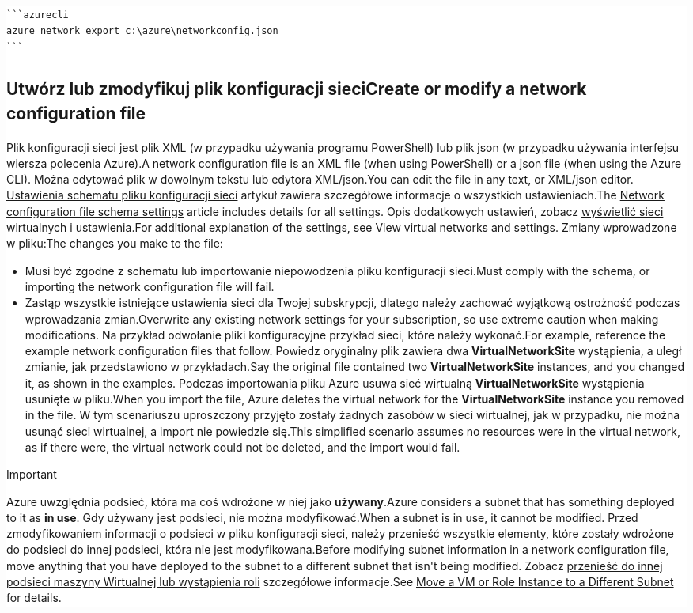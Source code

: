     ```azurecli
    azure network export c:\azure\networkconfig.json
    ```

## <a name="create-or-modify-a-network-configuration-file"></a><span data-ttu-id="93e83-123">Utwórz lub zmodyfikuj plik konfiguracji sieci</span><span class="sxs-lookup"><span data-stu-id="93e83-123">Create or modify a network configuration file</span></span>

<span data-ttu-id="93e83-124">Plik konfiguracji sieci jest plik XML (w przypadku używania programu PowerShell) lub plik json (w przypadku używania interfejsu wiersza polecenia Azure).</span><span class="sxs-lookup"><span data-stu-id="93e83-124">A network configuration file is an XML file (when using PowerShell) or a json file (when using the Azure CLI).</span></span> <span data-ttu-id="93e83-125">Można edytować plik w dowolnym tekstu lub edytora XML/json.</span><span class="sxs-lookup"><span data-stu-id="93e83-125">You can edit the file in any text, or XML/json editor.</span></span> <span data-ttu-id="93e83-126">[Ustawienia schematu pliku konfiguracji sieci](https://msdn.microsoft.com/library/azure/jj157100.aspx) artykuł zawiera szczegółowe informacje o wszystkich ustawieniach.</span><span class="sxs-lookup"><span data-stu-id="93e83-126">The [Network configuration file schema settings](https://msdn.microsoft.com/library/azure/jj157100.aspx) article includes details for all settings.</span></span> <span data-ttu-id="93e83-127">Opis dodatkowych ustawień, zobacz [wyświetlić sieci wirtualnych i ustawienia](virtual-network-manage-network.md#view-vnet).</span><span class="sxs-lookup"><span data-stu-id="93e83-127">For additional explanation of the settings, see [View virtual networks and settings](virtual-network-manage-network.md#view-vnet).</span></span> <span data-ttu-id="93e83-128">Zmiany wprowadzone w pliku:</span><span class="sxs-lookup"><span data-stu-id="93e83-128">The changes you make to the file:</span></span>

- <span data-ttu-id="93e83-129">Musi być zgodne z schematu lub importowanie niepowodzenia pliku konfiguracji sieci.</span><span class="sxs-lookup"><span data-stu-id="93e83-129">Must comply with the schema, or importing the network configuration file will fail.</span></span>
- <span data-ttu-id="93e83-130">Zastąp wszystkie istniejące ustawienia sieci dla Twojej subskrypcji, dlatego należy zachować wyjątkową ostrożność podczas wprowadzania zmian.</span><span class="sxs-lookup"><span data-stu-id="93e83-130">Overwrite any existing network settings for your subscription, so use extreme caution when making modifications.</span></span> <span data-ttu-id="93e83-131">Na przykład odwołanie pliki konfiguracyjne przykład sieci, które należy wykonać.</span><span class="sxs-lookup"><span data-stu-id="93e83-131">For example, reference the example network configuration files that follow.</span></span> <span data-ttu-id="93e83-132">Powiedz oryginalny plik zawiera dwa **VirtualNetworkSite** wystąpienia, a uległ zmianie, jak przedstawiono w przykładach.</span><span class="sxs-lookup"><span data-stu-id="93e83-132">Say the original file contained two **VirtualNetworkSite** instances, and you changed it, as shown in the examples.</span></span> <span data-ttu-id="93e83-133">Podczas importowania pliku Azure usuwa sieć wirtualną **VirtualNetworkSite** wystąpienia usunięte w pliku.</span><span class="sxs-lookup"><span data-stu-id="93e83-133">When you import the file, Azure deletes the virtual network for the **VirtualNetworkSite** instance you removed in the file.</span></span> <span data-ttu-id="93e83-134">W tym scenariuszu uproszczony przyjęto zostały żadnych zasobów w sieci wirtualnej, jak w przypadku, nie można usunąć sieci wirtualnej, a import nie powiedzie się.</span><span class="sxs-lookup"><span data-stu-id="93e83-134">This simplified scenario assumes no resources were in the virtual network, as if there were, the virtual network could not be deleted, and the import would fail.</span></span>

> [!IMPORTANT]
> <span data-ttu-id="93e83-135">Azure uwzględnia podsieć, która ma coś wdrożone w niej jako **używany**.</span><span class="sxs-lookup"><span data-stu-id="93e83-135">Azure considers a subnet that has something deployed to it as **in use**.</span></span> <span data-ttu-id="93e83-136">Gdy używany jest podsieci, nie można modyfikować.</span><span class="sxs-lookup"><span data-stu-id="93e83-136">When a subnet is in use, it cannot be modified.</span></span> <span data-ttu-id="93e83-137">Przed zmodyfikowaniem informacji o podsieci w pliku konfiguracji sieci, należy przenieść wszystkie elementy, które zostały wdrożone do podsieci do innej podsieci, która nie jest modyfikowana.</span><span class="sxs-lookup"><span data-stu-id="93e83-137">Before modifying subnet information in a network configuration file, move anything that you have deployed to the subnet to a different subnet that isn't being modified.</span></span> <span data-ttu-id="93e83-138">Zobacz [przenieść do innej podsieci maszyny Wirtualnej lub wystąpienia roli](virtual-networks-move-vm-role-to-subnet.md) szczegółowe informacje.</span><span class="sxs-lookup"><span data-stu-id="93e83-138">See [Move a VM or Role Instance to a Different Subnet](virtual-networks-move-vm-role-to-subnet.md) for details.</span></span>
